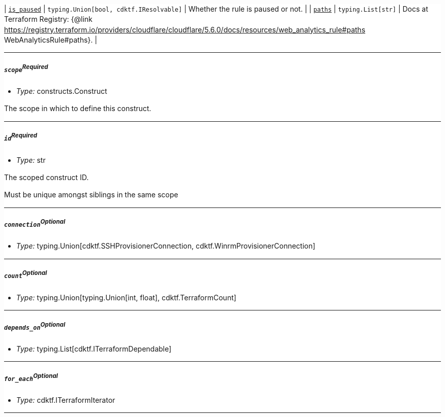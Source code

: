 | <code><a href="#@cdktf/provider-cloudflare.webAnalyticsRule.WebAnalyticsRule.Initializer.parameter.isPaused">is_paused</a></code> | <code>typing.Union[bool, cdktf.IResolvable]</code> | Whether the rule is paused or not. |
| <code><a href="#@cdktf/provider-cloudflare.webAnalyticsRule.WebAnalyticsRule.Initializer.parameter.paths">paths</a></code> | <code>typing.List[str]</code> | Docs at Terraform Registry: {@link https://registry.terraform.io/providers/cloudflare/cloudflare/5.6.0/docs/resources/web_analytics_rule#paths WebAnalyticsRule#paths}. |

---

##### `scope`<sup>Required</sup> <a name="scope" id="@cdktf/provider-cloudflare.webAnalyticsRule.WebAnalyticsRule.Initializer.parameter.scope"></a>

- *Type:* constructs.Construct

The scope in which to define this construct.

---

##### `id`<sup>Required</sup> <a name="id" id="@cdktf/provider-cloudflare.webAnalyticsRule.WebAnalyticsRule.Initializer.parameter.id"></a>

- *Type:* str

The scoped construct ID.

Must be unique amongst siblings in the same scope

---

##### `connection`<sup>Optional</sup> <a name="connection" id="@cdktf/provider-cloudflare.webAnalyticsRule.WebAnalyticsRule.Initializer.parameter.connection"></a>

- *Type:* typing.Union[cdktf.SSHProvisionerConnection, cdktf.WinrmProvisionerConnection]

---

##### `count`<sup>Optional</sup> <a name="count" id="@cdktf/provider-cloudflare.webAnalyticsRule.WebAnalyticsRule.Initializer.parameter.count"></a>

- *Type:* typing.Union[typing.Union[int, float], cdktf.TerraformCount]

---

##### `depends_on`<sup>Optional</sup> <a name="depends_on" id="@cdktf/provider-cloudflare.webAnalyticsRule.WebAnalyticsRule.Initializer.parameter.dependsOn"></a>

- *Type:* typing.List[cdktf.ITerraformDependable]

---

##### `for_each`<sup>Optional</sup> <a name="for_each" id="@cdktf/provider-cloudflare.webAnalyticsRule.WebAnalyticsRule.Initializer.parameter.forEach"></a>

- *Type:* cdktf.ITerraformIterator

---